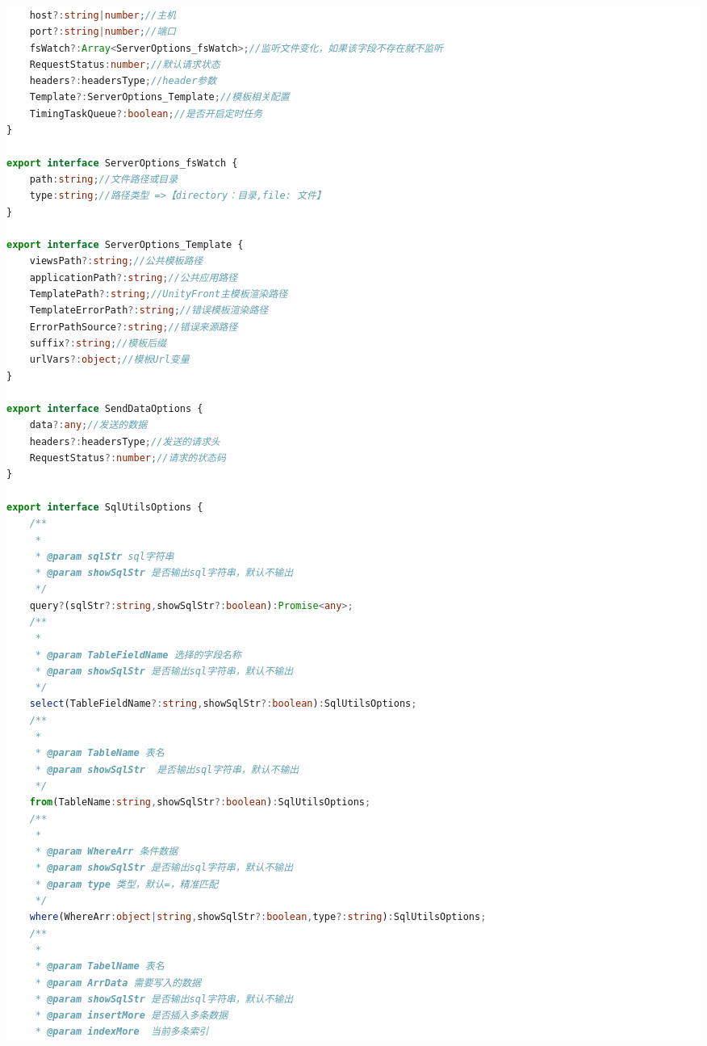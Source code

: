 ```typescript
    host?:string|number;//主机
    port?:string|number;//端口
    fsWatch?:Array<ServerOptions_fsWatch>;//监听文件变化，如果该字段不存在就不监听
    RequestStatus:number;//默认请求状态
    headers?:headersType;//header参数
    Template?:ServerOptions_Template;//模板相关配置
    TimingTaskQueue?:boolean;//是否开启定时任务
}

export interface ServerOptions_fsWatch {
    path:string;//文件路径或目录
    type:string;//路径类型 =>【directory：目录,file: 文件】
}

export interface ServerOptions_Template {
    viewsPath?:string;//公共模板路径
    applicationPath?:string;//公共应用路径
    TemplatePath?:string;//UnityFront主模板渲染路径
    TemplateErrorPath?:string;//错误模板渲染路径
    ErrorPathSource?:string;//错误来源路径
    suffix?:string;//模板后缀
    urlVars?:object;//模板Url变量
}

export interface SendDataOptions {
    data?:any;//发送的数据
    headers?:headersType;//发送的请求头
    RequestStatus?:number;//请求的状态码
}

export interface SqlUtilsOptions {
    /**
     *
     * @param sqlStr sql字符串
     * @param showSqlStr 是否输出sql字符串，默认不输出
     */
    query?(sqlStr?:string,showSqlStr?:boolean):Promise<any>;
    /**
     *
     * @param TableFieldName 选择的字段名称
     * @param showSqlStr 是否输出sql字符串，默认不输出
     */
    select(TableFieldName?:string,showSqlStr?:boolean):SqlUtilsOptions;
    /**
     *
     * @param TableName 表名
     * @param showSqlStr  是否输出sql字符串，默认不输出
     */
    from(TableName:string,showSqlStr?:boolean):SqlUtilsOptions;
    /**
     *
     * @param WhereArr 条件数据
     * @param showSqlStr 是否输出sql字符串，默认不输出
     * @param type 类型，默认=，精准匹配
     */
    where(WhereArr:object|string,showSqlStr?:boolean,type?:string):SqlUtilsOptions;
    /**
     *
     * @param TabelName 表名
     * @param ArrData 需要写入的数据
     * @param showSqlStr 是否输出sql字符串，默认不输出
     * @param insertMore 是否插入多条数据
     * @param indexMore  当前多条索引
```
